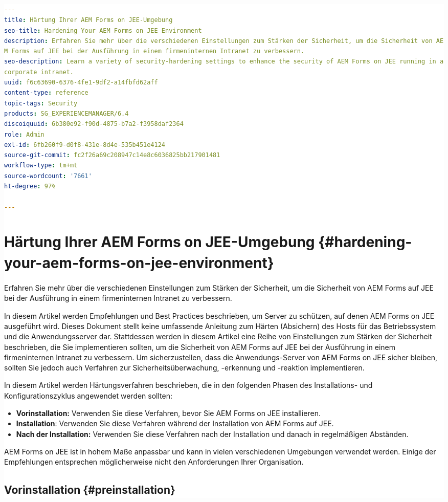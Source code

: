 ```yaml
---
title: Härtung Ihrer AEM Forms on JEE-Umgebung
seo-title: Hardening Your AEM Forms on JEE Environment
description: Erfahren Sie mehr über die verschiedenen Einstellungen zum Stärken der Sicherheit, um die Sicherheit von AEM Forms auf JEE bei der Ausführung in einem firmeninternen Intranet zu verbessern.
seo-description: Learn a variety of security-hardening settings to enhance the security of AEM Forms on JEE running in a corporate intranet.
uuid: f6c63690-6376-4fe1-9df2-a14fbfd62aff
content-type: reference
topic-tags: Security
products: SG_EXPERIENCEMANAGER/6.4
discoiquuid: 6b380e92-f90d-4875-b7a2-f3958daf2364
role: Admin
exl-id: 6fb260f9-d0f8-431e-8d4e-535b451e4124
source-git-commit: fc2f26a69c208947c14e8c6036825bb217901481
workflow-type: tm+mt
source-wordcount: '7661'
ht-degree: 97%

---
```


# Härtung Ihrer AEM Forms on JEE-Umgebung {#hardening-your-aem-forms-on-jee-environment}

Erfahren Sie mehr über die verschiedenen Einstellungen zum Stärken der Sicherheit, um die Sicherheit von AEM Forms auf JEE bei der Ausführung in einem firmeninternen Intranet zu verbessern.

In diesem Artikel werden Empfehlungen und Best Practices beschrieben, um Server zu schützen, auf denen AEM Forms on JEE ausgeführt wird. Dieses Dokument stellt keine umfassende Anleitung zum Härten (Absichern) des Hosts für das Betriebssystem und die Anwendungsserver dar. Stattdessen werden in diesem Artikel eine Reihe von Einstellungen zum Stärken der Sicherheit beschrieben, die Sie implementieren sollten, um die Sicherheit von AEM Forms auf JEE bei der Ausführung in einem firmeninternen Intranet zu verbessern. Um sicherzustellen, dass die Anwendungs-Server von AEM Forms on JEE sicher bleiben, sollten Sie jedoch auch Verfahren zur Sicherheitsüberwachung, -erkennung und -reaktion implementieren.

In diesem Artikel werden Härtungsverfahren beschrieben, die in den folgenden Phasen des Installations- und Konfigurationszyklus angewendet werden sollten:

* **Vorinstallation:** Verwenden Sie diese Verfahren, bevor Sie AEM Forms on JEE installieren.
* **Installation**: Verwenden Sie diese Verfahren während der Installation von AEM Forms auf JEE.
* **Nach der Installation:** Verwenden Sie diese Verfahren nach der Installation und danach in regelmäßigen Abständen.

AEM Forms on JEE ist in hohem Maße anpassbar und kann in vielen verschiedenen Umgebungen verwendet werden. Einige der Empfehlungen entsprechen möglicherweise nicht den Anforderungen Ihrer Organisation.

## Vorinstallation {#preinstallation}
